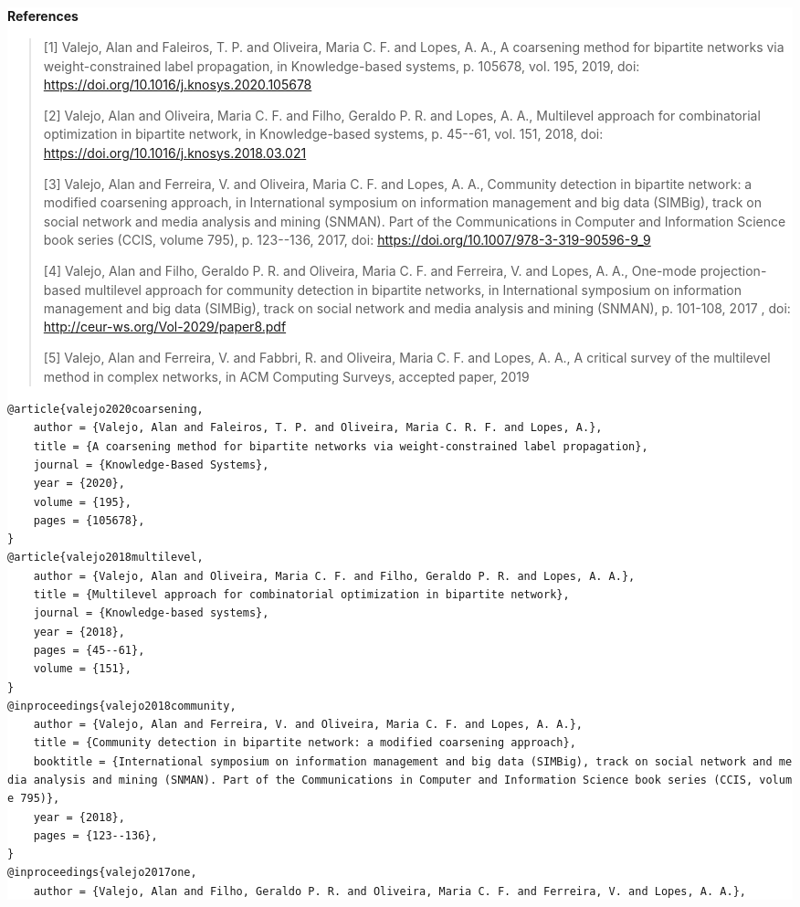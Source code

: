 **References**

> [1] Valejo, Alan and Faleiros, T. P. and Oliveira, Maria C. F. and Lopes, A. A., A coarsening method for bipartite
>networks via weight-constrained label propagation, in Knowledge-based systems, p. 105678, vol. 195, 2019, 
>doi: https://doi.org/10.1016/j.knosys.2020.105678
>
> [2] Valejo, Alan and Oliveira, Maria C. F. and Filho, Geraldo P. R. and Lopes, A. A., Multilevel approach for 
>combinatorial optimization in bipartite network, in Knowledge-based systems, p. 45--61, vol. 151, 2018, 
>doi: https://doi.org/10.1016/j.knosys.2018.03.021
>
> [3] Valejo, Alan and Ferreira, V. and Oliveira, Maria C. F. and Lopes, A. A., Community detection in bipartite 
>network: a modified coarsening approach, in International symposium on information management and big data (SIMBig), 
>track on social network and media analysis and mining (SNMAN). Part of the Communications in Computer and Information 
>Science book series (CCIS, volume 795), p. 123--136, 2017, doi: https://doi.org/10.1007/978-3-319-90596-9_9
>
> [4] Valejo, Alan and Filho, Geraldo P. R. and Oliveira, Maria C. F. and Ferreira, V. and Lopes, A. A., One-mode 
>projection-based multilevel approach for community detection in bipartite networks, in International symposium on 
>information management and big data (SIMBig), track on social network and media analysis and mining (SNMAN), 
>p. 101-108, 2017 , doi: http://ceur-ws.org/Vol-2029/paper8.pdf
>
> [5] Valejo, Alan and Ferreira, V. and Fabbri, R. and Oliveira, Maria C. F. and Lopes, A. A., A critical survey of the 
>multilevel method in complex networks, in ACM Computing Surveys, accepted paper, 2019

~~~~~{.bib}
@article{valejo2020coarsening,
    author = {Valejo, Alan and Faleiros, T. P. and Oliveira, Maria C. R. F. and Lopes, A.},
    title = {A coarsening method for bipartite networks via weight-constrained label propagation},
    journal = {Knowledge-Based Systems},
    year = {2020},
    volume = {195},
    pages = {105678},
}
@article{valejo2018multilevel,
    author = {Valejo, Alan and Oliveira, Maria C. F. and Filho, Geraldo P. R. and Lopes, A. A.},
    title = {Multilevel approach for combinatorial optimization in bipartite network},
    journal = {Knowledge-based systems},
    year = {2018},
    pages = {45--61},
    volume = {151},
}
@inproceedings{valejo2018community,
    author = {Valejo, Alan and Ferreira, V. and Oliveira, Maria C. F. and Lopes, A. A.},
    title = {Community detection in bipartite network: a modified coarsening approach},
    booktitle = {International symposium on information management and big data (SIMBig), track on social network and media analysis and mining (SNMAN). Part of the Communications in Computer and Information Science book series (CCIS, volume 795)},
    year = {2018},
    pages = {123--136},
}
@inproceedings{valejo2017one,
    author = {Valejo, Alan and Filho, Geraldo P. R. and Oliveira, Maria C. F. and Ferreira, V. and Lopes, A. A.},
~~~~~
